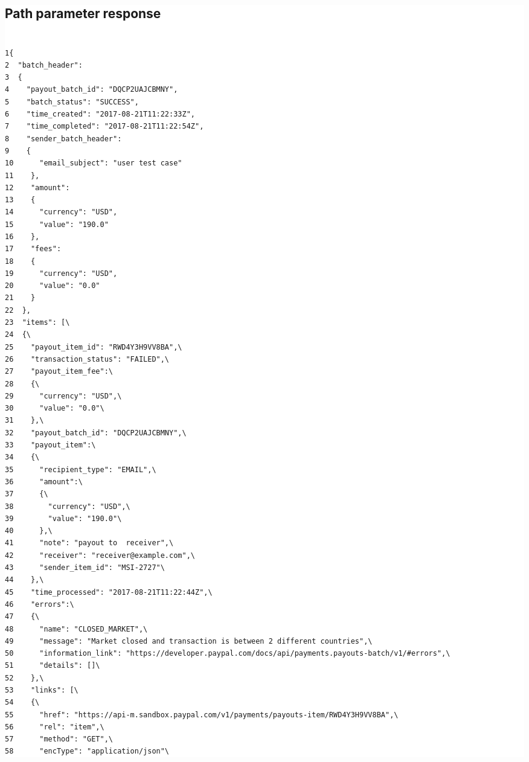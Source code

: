 ## Path parameter response

```

1{
2  "batch_header":
3  {
4    "payout_batch_id": "DQCP2UAJCBMNY",
5    "batch_status": "SUCCESS",
6    "time_created": "2017-08-21T11:22:33Z",
7    "time_completed": "2017-08-21T11:22:54Z",
8    "sender_batch_header":
9    {
10      "email_subject": "user test case"
11    },
12    "amount":
13    {
14      "currency": "USD",
15      "value": "190.0"
16    },
17    "fees":
18    {
19      "currency": "USD",
20      "value": "0.0"
21    }
22  },
23  "items": [\
24  {\
25    "payout_item_id": "RWD4Y3H9VV8BA",\
26    "transaction_status": "FAILED",\
27    "payout_item_fee":\
28    {\
29      "currency": "USD",\
30      "value": "0.0"\
31    },\
32    "payout_batch_id": "DQCP2UAJCBMNY",\
33    "payout_item":\
34    {\
35      "recipient_type": "EMAIL",\
36      "amount":\
37      {\
38        "currency": "USD",\
39        "value": "190.0"\
40      },\
41      "note": "payout to  receiver",\
42      "receiver": "receiver@example.com",\
43      "sender_item_id": "MSI-2727"\
44    },\
45    "time_processed": "2017-08-21T11:22:44Z",\
46    "errors":\
47    {\
48      "name": "CLOSED_MARKET",\
49      "message": "Market closed and transaction is between 2 different countries",\
50      "information_link": "https://developer.paypal.com/docs/api/payments.payouts-batch/v1/#errors",\
51      "details": []\
52    },\
53    "links": [\
54    {\
55      "href": "https://api-m.sandbox.paypal.com/v1/payments/payouts-item/RWD4Y3H9VV8BA",\
56      "rel": "item",\
57      "method": "GET",\
58      "encType": "application/json"\
```